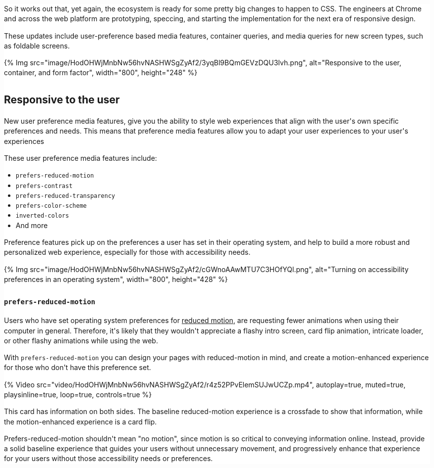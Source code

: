 So it works out that, yet again, the ecosystem is ready for some pretty big
changes to happen to CSS. The engineers at Chrome and across the web platform
are prototyping, speccing, and starting the implementation for the next era of
responsive design.

These updates include user-preference based media features, container queries,
and media queries for new screen types, such as foldable screens.

{% Img src="image/HodOHWjMnbNw56hvNASHWSgZyAf2/3yqBl9BQmGEVzDQU3Ivh.png",
alt="Responsive to the user, container, and form factor", width="800",
height="248" %}

## Responsive to the user

New user preference media features, give you the ability to style web
experiences that align with the user's own specific preferences and needs. This
means that preference media features allow you to adapt your user experiences to
your user's experiences

These user preference media features include:

- `prefers-reduced-motion`
- `prefers-contrast`
- `prefers-reduced-transparency`
- `prefers-color-scheme`
- `inverted-colors`
- And more

Preference features pick up on the preferences a user has set in their operating
system, and help to build a more robust and personalized web experience,
especially for those with accessibility needs.

{% Img src="image/HodOHWjMnbNw56hvNASHWSgZyAf2/cGWnoAAwMTU7C3HOfYQl.png",
alt="Turning on accessibility preferences in an operating system", width="800",
height="428" %}

### `prefers-reduced-motion`

Users who have set operating system preferences for [reduced
motion](https://web.dev/prefers-reduced-motion/), are requesting fewer
animations when using their computer in general. Therefore, it's likely that
they wouldn't appreciate a flashy intro screen, card flip animation, intricate
loader, or other flashy animations while using the web.

With `prefers-reduced-motion` you can design your pages with reduced-motion in
mind, and create a motion-enhanced experience for those who don't have this
preference set. 

{% Video src="video/HodOHWjMnbNw56hvNASHWSgZyAf2/r4z52PPvElemSUJwUCZp.mp4",
autoplay=true, muted=true, playsinline=true, loop=true, controls=true %}

This card has information on both sides. The baseline reduced-motion experience
is a crossfade to show that information, while the motion-enhanced experience is
a card flip.

Prefers-reduced-motion shouldn't mean "no motion", since motion is so critical
to conveying information online. Instead, provide a solid baseline experience
that guides your users without unnecessary movement, and progressively enhance
that experience for your users without those accessibility needs or preferences.
